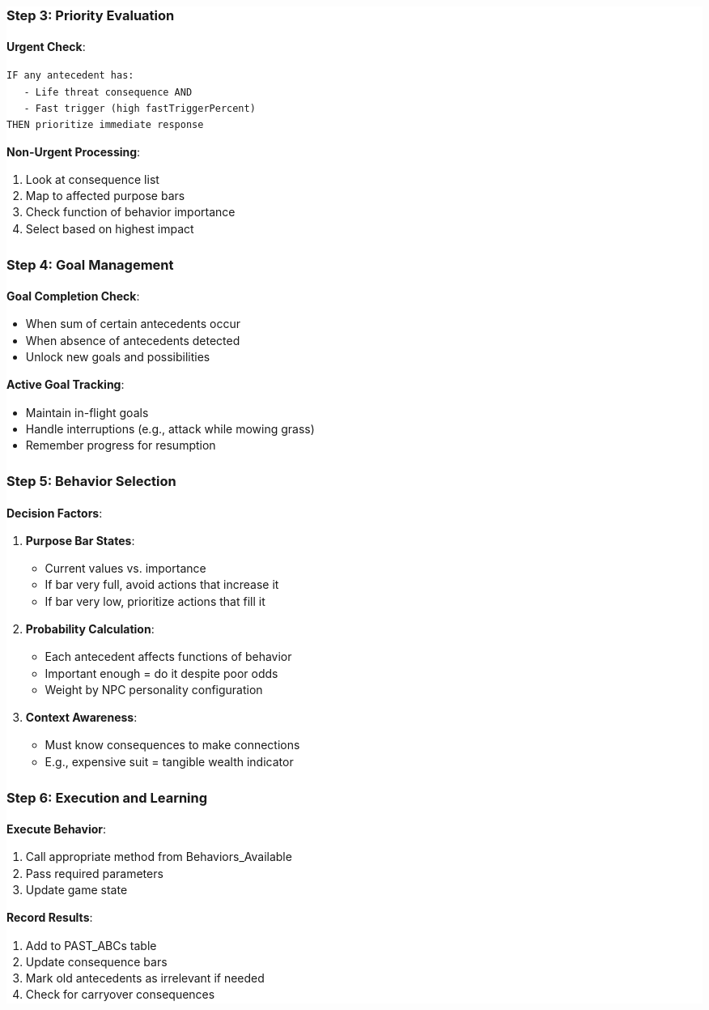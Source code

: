 ### Step 3: Priority Evaluation

**Urgent Check**:
```
IF any antecedent has:
   - Life threat consequence AND
   - Fast trigger (high fastTriggerPercent)
THEN prioritize immediate response
```

**Non-Urgent Processing**:
1. Look at consequence list
2. Map to affected purpose bars
3. Check function of behavior importance
4. Select based on highest impact

### Step 4: Goal Management

**Goal Completion Check**:
- When sum of certain antecedents occur
- When absence of antecedents detected
- Unlock new goals and possibilities

**Active Goal Tracking**:
- Maintain in-flight goals
- Handle interruptions (e.g., attack while mowing grass)
- Remember progress for resumption

### Step 5: Behavior Selection

**Decision Factors**:
1. **Purpose Bar States**:
   - Current values vs. importance
   - If bar very full, avoid actions that increase it
   - If bar very low, prioritize actions that fill it

2. **Probability Calculation**:
   - Each antecedent affects functions of behavior
   - Important enough = do it despite poor odds
   - Weight by NPC personality configuration

3. **Context Awareness**:
   - Must know consequences to make connections
   - E.g., expensive suit = tangible wealth indicator

### Step 6: Execution and Learning

**Execute Behavior**:
1. Call appropriate method from Behaviors_Available
2. Pass required parameters
3. Update game state

**Record Results**:
1. Add to PAST_ABCs table
2. Update consequence bars
3. Mark old antecedents as irrelevant if needed
4. Check for carryover consequences
